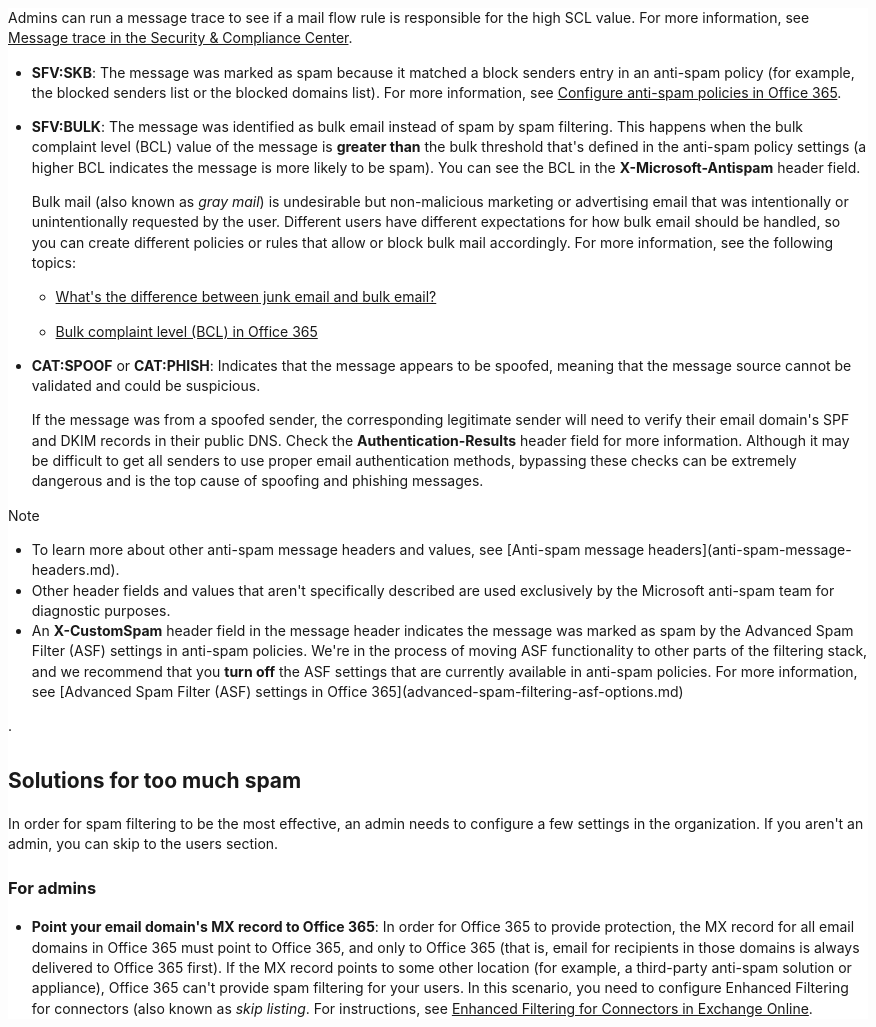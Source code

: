   Admins can run a message trace to see if a mail flow rule is responsible for the high SCL value. For more information, see [Message trace in the Security & Compliance Center](message-trace-scc.md).

- **SFV:SKB**: The message was marked as spam because it matched a block senders entry in an anti-spam policy (for example, the blocked senders list or the blocked domains list). For more information, see [Configure anti-spam policies in Office 365](configure-your-spam-filter-policies.md).

- **SFV:BULK**: The message was identified as bulk email instead of spam by spam filtering. This happens when the bulk complaint level (BCL) value of the message is **greater than** the bulk threshold that's defined in the anti-spam policy settings (a higher BCL indicates the message is more likely to be spam). You can see the BCL in the **X-Microsoft-Antispam** header field.

  Bulk mail (also known as _gray mail_) is undesirable but non-malicious marketing or advertising email that was intentionally or unintentionally requested by the user. Different users have different expectations for how bulk email should be handled, so you can create different policies or rules that allow or block bulk mail accordingly. For more information, see the following topics:

  - [What's the difference between junk email and bulk email?](what-s-the-difference-between-junk-email-and-bulk-email.md)

  - [Bulk complaint level (BCL) in Office 365](bulk-complaint-level-values.md)

- **CAT:SPOOF** or **CAT:PHISH**: Indicates that the message appears to be spoofed, meaning that the message source cannot be validated and could be suspicious.

  If the message was from a spoofed sender, the corresponding legitimate sender will need to verify their email domain's SPF and DKIM records in their public DNS. Check the **Authentication-Results** header field for more information. Although it may be difficult to get all senders to use proper email authentication methods, bypassing these checks can be extremely dangerous and is the top cause of spoofing and phishing messages.

> [!NOTE]
> <ul><li>To learn more about other anti-spam message headers and values, see [Anti-spam message headers](anti-spam-message-headers.md).</li><li>Other header fields and values that aren't specifically described are used exclusively by the Microsoft anti-spam team for diagnostic purposes.</li><li>An <b>X-CustomSpam</b> header field in the message header indicates the message was marked as spam by the Advanced Spam Filter (ASF) settings in anti-spam policies. We're in the process of moving ASF functionality to other parts of the filtering stack, and we recommend that you <b>turn off</b> the ASF settings that are currently available in anti-spam policies. For more information, see [Advanced Spam Filter (ASF) settings in Office 365](advanced-spam-filtering-asf-options.md)</li></ul>.

## Solutions for too much spam

In order for spam filtering to be the most effective, an admin needs to configure a few settings in the organization. If you aren't an admin, you can skip to the users section.

### For admins

- **Point your email domain's MX record to Office 365**: In order for Office 365 to provide protection, the MX record for all email domains in Office 365 must point to Office 365, and only to Office 365 (that is, email for recipients in those domains is always delivered to Office 365 first). If the MX record points to some other location (for example, a third-party anti-spam solution or appliance), Office 365 can't provide spam filtering for your users. In this scenario, you need to configure Enhanced Filtering for connectors (also known as _skip listing_. For instructions, see [Enhanced Filtering for Connectors in Exchange Online](https://docs.microsoft.com/exchange/mail-flow-best-practices/use-connectors-to-configure-mail-flow/enhanced-filtering-for-connectors).

